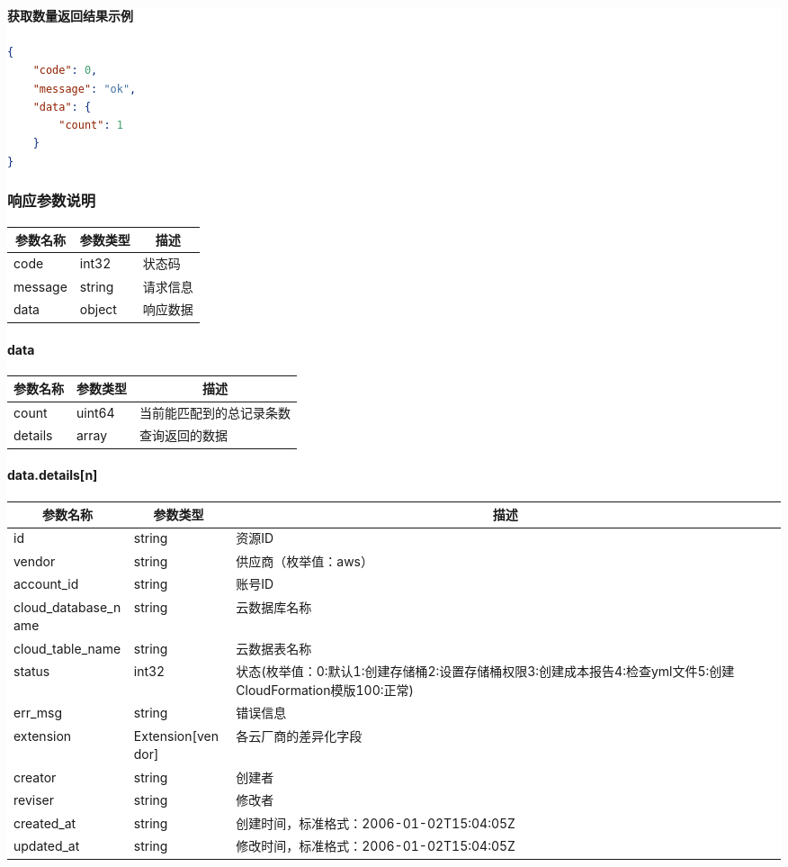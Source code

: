 #### 获取数量返回结果示例

```json
{
    "code": 0,
    "message": "ok",
    "data": {
        "count": 1
    }
}
```

### 响应参数说明

| 参数名称 | 参数类型 | 描述   |
|---------|--------|--------|
| code    | int32  | 状态码  |
| message | string | 请求信息 |
| data    | object | 响应数据 |

#### data

| 参数名称 | 参数类型 | 描述                 |
|---------|--------|----------------------|
| count   | uint64 | 当前能匹配到的总记录条数 |
| details | array  | 查询返回的数据         |

#### data.details[n]

| 参数名称                 | 参数类型           | 描述                                   |
|------------------------|-------------------|----------------------------------------|
| id                     | string            | 资源ID                                 |
| vendor                 | string            | 供应商（枚举值：aws）                     |
| account_id             | string            | 账号ID                                 |
| cloud_database_name    | string            | 云数据库名称                             |
| cloud_table_name       | string            | 云数据表名称                             |
| status                 | int32             | 状态(枚举值：0:默认1:创建存储桶2:设置存储桶权限3:创建成本报告4:检查yml文件5:创建CloudFormation模版100:正常) |
| err_msg                | string            | 错误信息                                |
| extension              | Extension[vendor] | 各云厂商的差异化字段                      |
| creator                | string            | 创建者                                  |
| reviser                | string            | 修改者                                  |
| created_at             | string            | 创建时间，标准格式：2006-01-02T15:04:05Z   |
| updated_at             | string            | 修改时间，标准格式：2006-01-02T15:04:05Z   |
